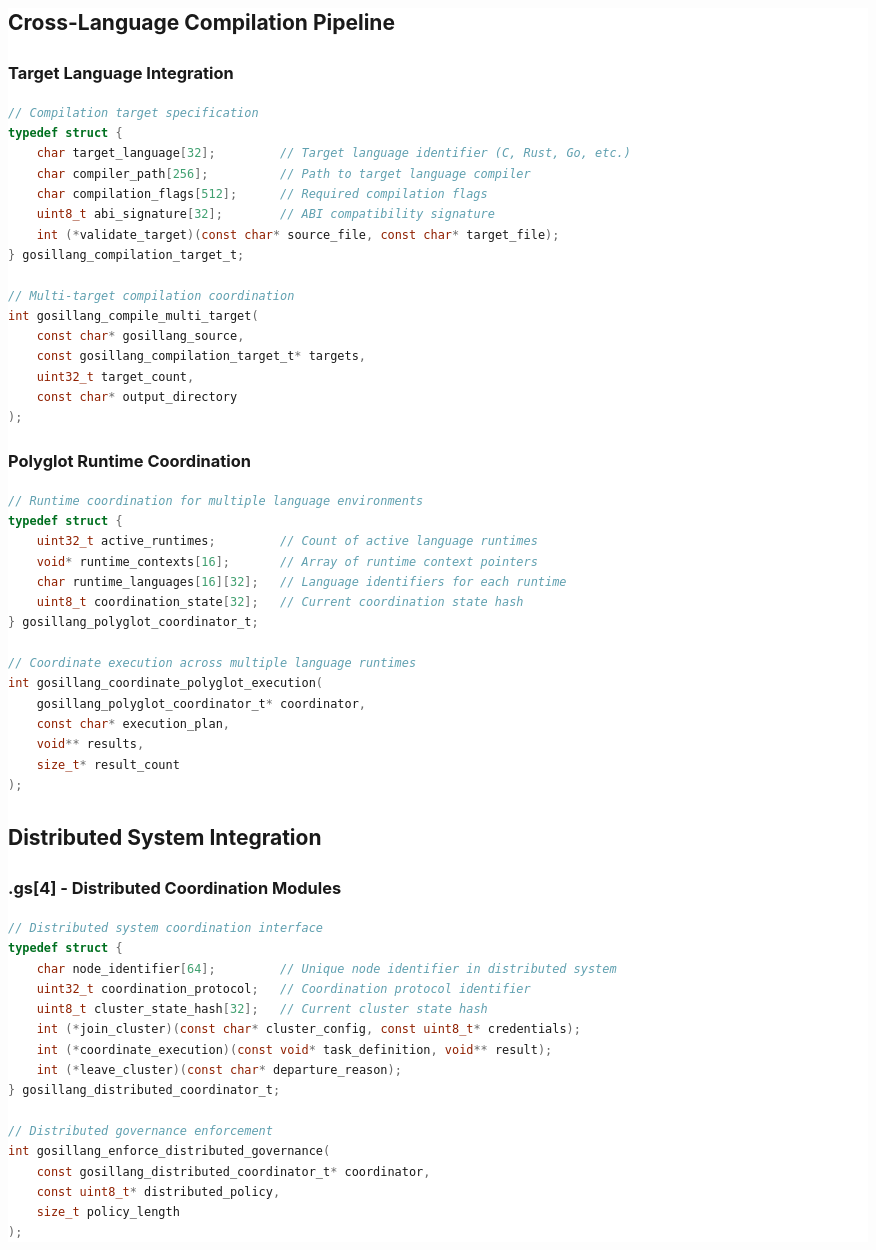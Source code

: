 ## Cross-Language Compilation Pipeline

### Target Language Integration
```c
// Compilation target specification
typedef struct {
    char target_language[32];         // Target language identifier (C, Rust, Go, etc.)
    char compiler_path[256];          // Path to target language compiler
    char compilation_flags[512];      // Required compilation flags
    uint8_t abi_signature[32];        // ABI compatibility signature
    int (*validate_target)(const char* source_file, const char* target_file);
} gosillang_compilation_target_t;

// Multi-target compilation coordination
int gosillang_compile_multi_target(
    const char* gosillang_source,
    const gosillang_compilation_target_t* targets,
    uint32_t target_count,
    const char* output_directory
);
```

### Polyglot Runtime Coordination
```c
// Runtime coordination for multiple language environments
typedef struct {
    uint32_t active_runtimes;         // Count of active language runtimes
    void* runtime_contexts[16];       // Array of runtime context pointers
    char runtime_languages[16][32];   // Language identifiers for each runtime
    uint8_t coordination_state[32];   // Current coordination state hash
} gosillang_polyglot_coordinator_t;

// Coordinate execution across multiple language runtimes
int gosillang_coordinate_polyglot_execution(
    gosillang_polyglot_coordinator_t* coordinator,
    const char* execution_plan,
    void** results,
    size_t* result_count
);
```

## Distributed System Integration

### .gs[4] - Distributed Coordination Modules
```c
// Distributed system coordination interface
typedef struct {
    char node_identifier[64];         // Unique node identifier in distributed system
    uint32_t coordination_protocol;   // Coordination protocol identifier
    uint8_t cluster_state_hash[32];   // Current cluster state hash
    int (*join_cluster)(const char* cluster_config, const uint8_t* credentials);
    int (*coordinate_execution)(const void* task_definition, void** result);
    int (*leave_cluster)(const char* departure_reason);
} gosillang_distributed_coordinator_t;

// Distributed governance enforcement
int gosillang_enforce_distributed_governance(
    const gosillang_distributed_coordinator_t* coordinator,
    const uint8_t* distributed_policy,
    size_t policy_length
);
```
